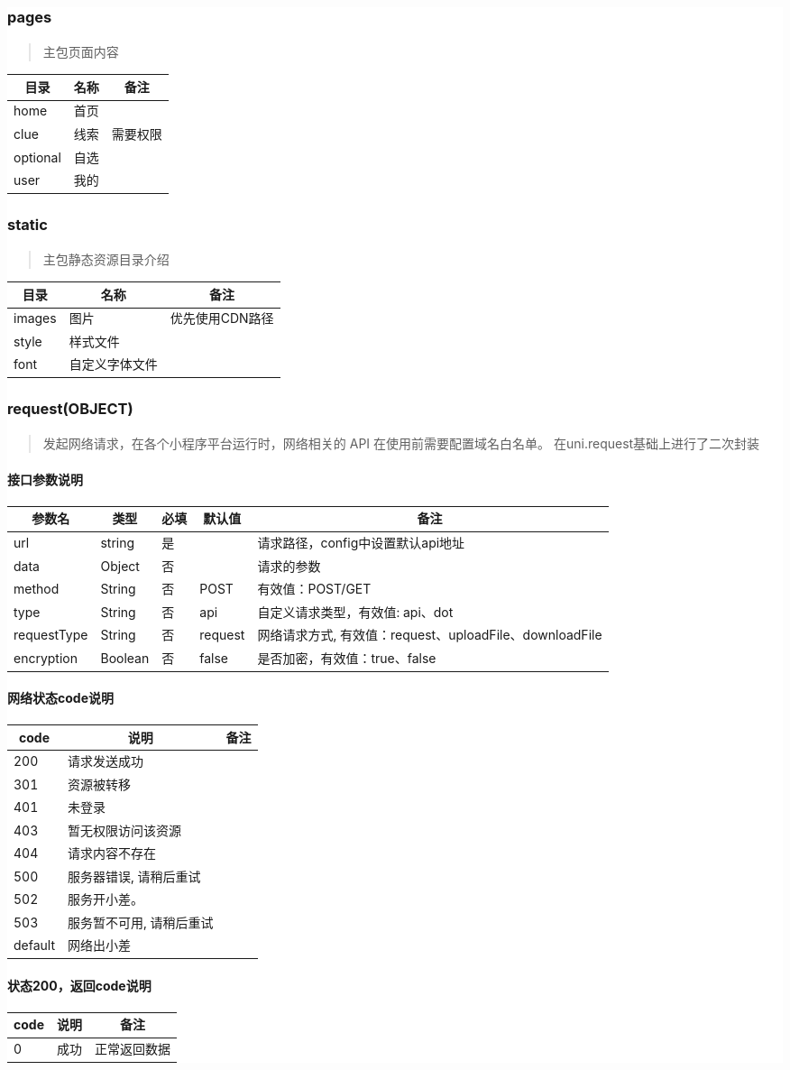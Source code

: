 ### pages
> 主包页面内容

|  目录  |  名称  |  备注  |
|  ----  | ----  | ---- |
| home  | 首页 |
| clue  | 线索 | 需要权限  |
| optional  | 自选 |
| user  | 我的 |
### static
> 主包静态资源目录介绍

|  目录  |  名称  |  备注  |
|  ----  | ----  | ---- |
| images  | 图片 | 优先使用CDN路径 |
| style  | 样式文件 |   |
| font  | 自定义字体文件 |

### request(OBJECT)
> 发起网络请求，在各个小程序平台运行时，网络相关的 API 在使用前需要配置域名白名单。
> 在uni.request基础上进行了二次封装
#### 接口参数说明
|  参数名  |  类型  |  必填  | 默认值 | 备注 |
|  ----  | ----  | ---- | ----  | ---- |
|  url  |  string  |  是  |  | 请求路径，config中设置默认api地址 |
| data | Object | 否 | | 请求的参数 |
| method | String | 否 | POST | 有效值：POST/GET |
| type | String | 否 | api | 自定义请求类型，有效值: api、dot |
| requestType | String | 否 | request | 网络请求方式, 有效值：request、uploadFile、downloadFile |
| encryption | Boolean | 否 | false | 是否加密，有效值：true、false |
#### 网络状态code说明
| code  |  说明  |  备注  |
|  ----  | ----  | ---- |
| 200  |  请求发送成功  |    |
| 301  |  资源被转移  |    |
| 401  |  未登录  |    |
| 403  |  暂无权限访问该资源  |    |
| 404  |  请求内容不存在  |    |
| 500  |  服务器错误, 请稍后重试  |    |
| 502  |  服务开小差。  |    |
| 503  |  服务暂不可用, 请稍后重试  |    |
| default  |  网络出小差  |    |
#### 状态200，返回code说明
| code  |  说明  |  备注  |
|  ----  | ----  | ---- |
|  0  | 成功  | 正常返回数据 |